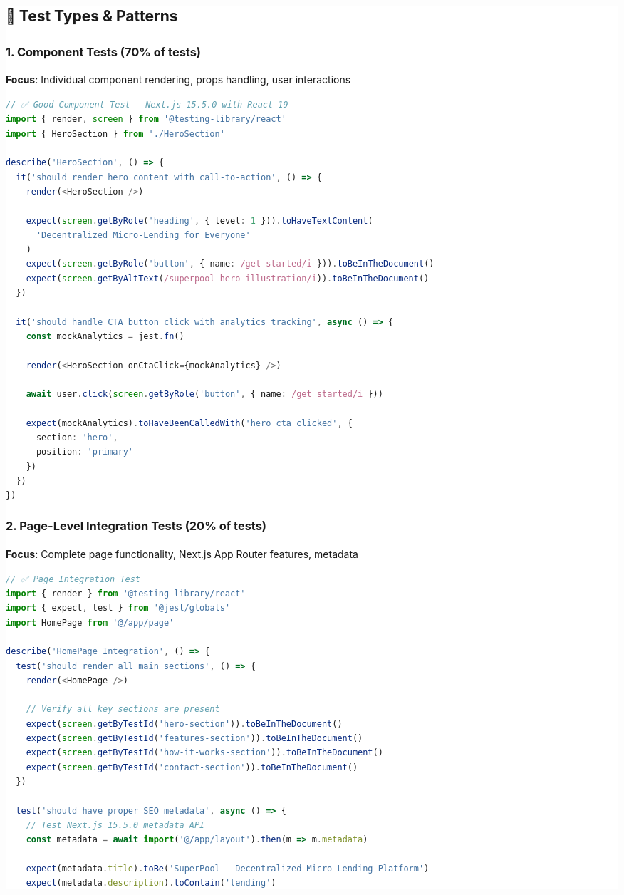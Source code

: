 
## 🧪 **Test Types & Patterns**

### **1. Component Tests** (70% of tests)

**Focus**: Individual component rendering, props handling, user interactions

```typescript
// ✅ Good Component Test - Next.js 15.5.0 with React 19
import { render, screen } from '@testing-library/react'
import { HeroSection } from './HeroSection'

describe('HeroSection', () => {
  it('should render hero content with call-to-action', () => {
    render(<HeroSection />)

    expect(screen.getByRole('heading', { level: 1 })).toHaveTextContent(
      'Decentralized Micro-Lending for Everyone'
    )
    expect(screen.getByRole('button', { name: /get started/i })).toBeInTheDocument()
    expect(screen.getByAltText(/superpool hero illustration/i)).toBeInTheDocument()
  })

  it('should handle CTA button click with analytics tracking', async () => {
    const mockAnalytics = jest.fn()

    render(<HeroSection onCtaClick={mockAnalytics} />)

    await user.click(screen.getByRole('button', { name: /get started/i }))

    expect(mockAnalytics).toHaveBeenCalledWith('hero_cta_clicked', {
      section: 'hero',
      position: 'primary'
    })
  })
})
```

### **2. Page-Level Integration Tests** (20% of tests)

**Focus**: Complete page functionality, Next.js App Router features, metadata

```typescript
// ✅ Page Integration Test
import { render } from '@testing-library/react'
import { expect, test } from '@jest/globals'
import HomePage from '@/app/page'

describe('HomePage Integration', () => {
  test('should render all main sections', () => {
    render(<HomePage />)

    // Verify all key sections are present
    expect(screen.getByTestId('hero-section')).toBeInTheDocument()
    expect(screen.getByTestId('features-section')).toBeInTheDocument()
    expect(screen.getByTestId('how-it-works-section')).toBeInTheDocument()
    expect(screen.getByTestId('contact-section')).toBeInTheDocument()
  })

  test('should have proper SEO metadata', async () => {
    // Test Next.js 15.5.0 metadata API
    const metadata = await import('@/app/layout').then(m => m.metadata)

    expect(metadata.title).toBe('SuperPool - Decentralized Micro-Lending Platform')
    expect(metadata.description).toContain('lending')
```